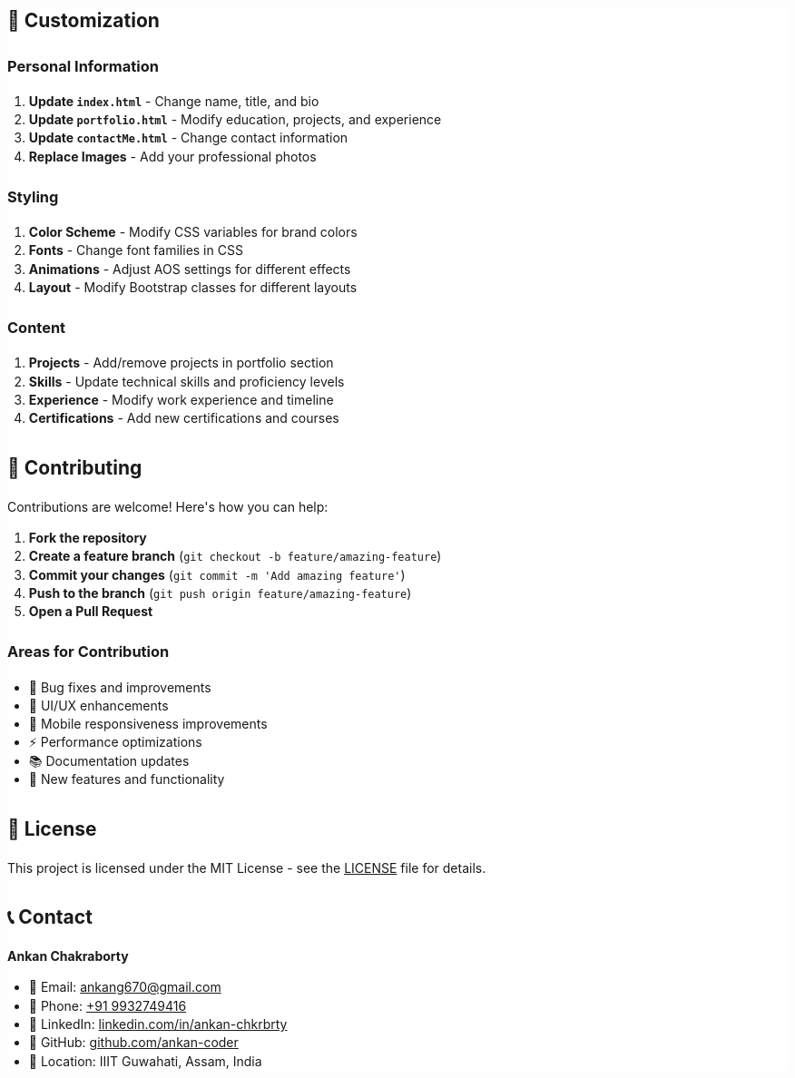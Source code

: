 ## 🎨 Customization

### **Personal Information**
1. **Update `index.html`** - Change name, title, and bio
2. **Update `portfolio.html`** - Modify education, projects, and experience
3. **Update `contactMe.html`** - Change contact information
4. **Replace Images** - Add your professional photos

### **Styling**
1. **Color Scheme** - Modify CSS variables for brand colors
2. **Fonts** - Change font families in CSS
3. **Animations** - Adjust AOS settings for different effects
4. **Layout** - Modify Bootstrap classes for different layouts

### **Content**
1. **Projects** - Add/remove projects in portfolio section
2. **Skills** - Update technical skills and proficiency levels
3. **Experience** - Modify work experience and timeline
4. **Certifications** - Add new certifications and courses

## 🤝 Contributing

Contributions are welcome! Here's how you can help:

1. **Fork the repository**
2. **Create a feature branch** (`git checkout -b feature/amazing-feature`)
3. **Commit your changes** (`git commit -m 'Add amazing feature'`)
4. **Push to the branch** (`git push origin feature/amazing-feature`)
5. **Open a Pull Request**

### **Areas for Contribution**
- 🐛 Bug fixes and improvements
- 🎨 UI/UX enhancements
- 📱 Mobile responsiveness improvements
- ⚡ Performance optimizations
- 📚 Documentation updates
- 🔧 New features and functionality

## 📄 License

This project is licensed under the MIT License - see the [LICENSE](LICENSE) file for details.

## 📞 Contact

**Ankan Chakraborty**
- 📧 Email: [ankang670@gmail.com](mailto:ankang670@gmail.com)
- 📱 Phone: [+91 9932749416](tel:+919932749416)
- 💼 LinkedIn: [linkedin.com/in/ankan-chkrbrty](https://www.linkedin.com/in/ankan-chkrbrty/)
- 🐙 GitHub: [github.com/ankan-coder](https://github.com/ankan-coder)
- 📍 Location: IIIT Guwahati, Assam, India
